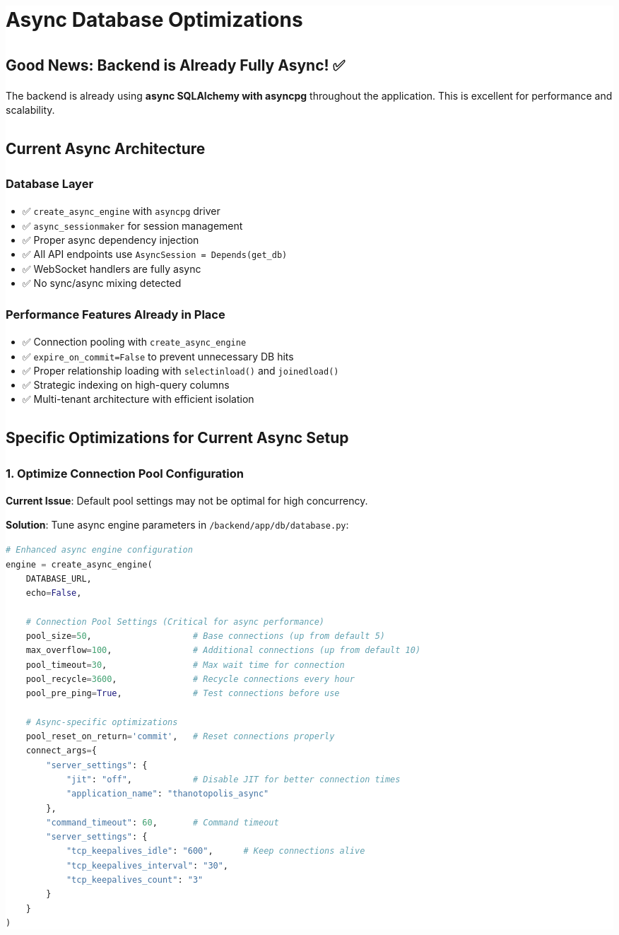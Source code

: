 # Async Database Optimizations

## Good News: Backend is Already Fully Async! ✅

The backend is already using **async SQLAlchemy with asyncpg** throughout the application. This is excellent for performance and scalability.

## Current Async Architecture

### Database Layer
- ✅ `create_async_engine` with `asyncpg` driver
- ✅ `async_sessionmaker` for session management
- ✅ Proper async dependency injection
- ✅ All API endpoints use `AsyncSession = Depends(get_db)`
- ✅ WebSocket handlers are fully async
- ✅ No sync/async mixing detected

### Performance Features Already in Place
- ✅ Connection pooling with `create_async_engine`
- ✅ `expire_on_commit=False` to prevent unnecessary DB hits
- ✅ Proper relationship loading with `selectinload()` and `joinedload()`
- ✅ Strategic indexing on high-query columns
- ✅ Multi-tenant architecture with efficient isolation

## Specific Optimizations for Current Async Setup

### 1. Optimize Connection Pool Configuration

**Current Issue**: Default pool settings may not be optimal for high concurrency.

**Solution**: Tune async engine parameters in `/backend/app/db/database.py`:

```python
# Enhanced async engine configuration
engine = create_async_engine(
    DATABASE_URL,
    echo=False,
    
    # Connection Pool Settings (Critical for async performance)
    pool_size=50,                    # Base connections (up from default 5)
    max_overflow=100,                # Additional connections (up from default 10)
    pool_timeout=30,                 # Max wait time for connection
    pool_recycle=3600,               # Recycle connections every hour
    pool_pre_ping=True,              # Test connections before use
    
    # Async-specific optimizations
    pool_reset_on_return='commit',   # Reset connections properly
    connect_args={
        "server_settings": {
            "jit": "off",            # Disable JIT for better connection times
            "application_name": "thanotopolis_async"
        },
        "command_timeout": 60,       # Command timeout
        "server_settings": {
            "tcp_keepalives_idle": "600",      # Keep connections alive
            "tcp_keepalives_interval": "30",
            "tcp_keepalives_count": "3"
        }
    }
)
```
